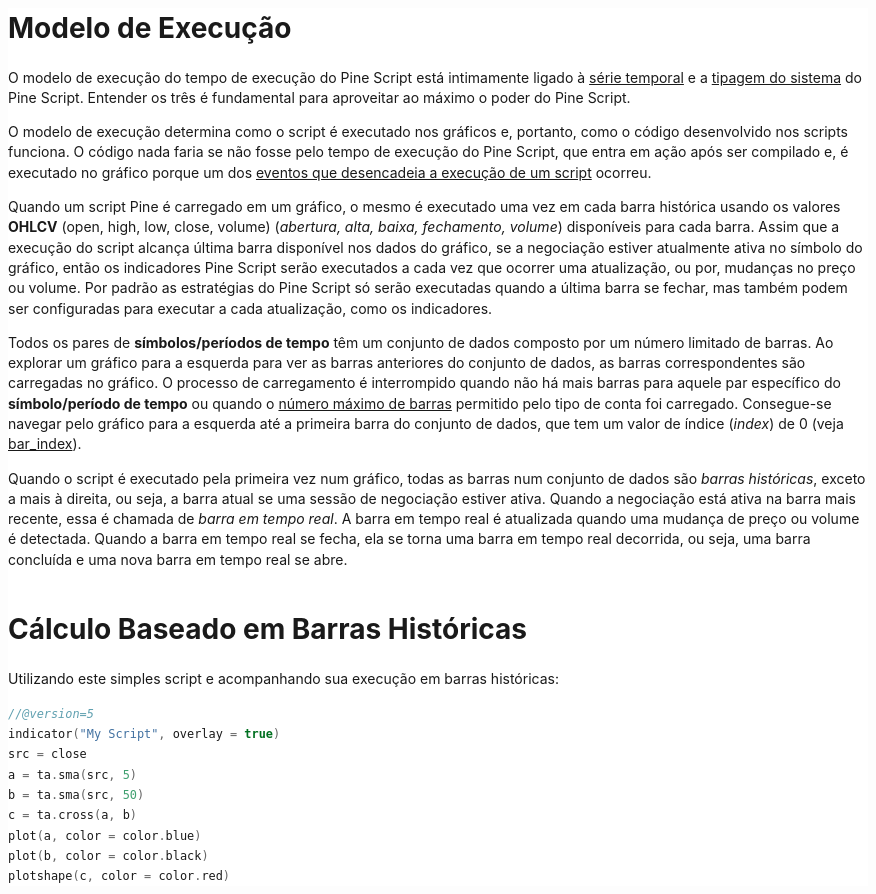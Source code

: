 
# Modelo de Execução

O modelo de execução do tempo de execução do Pine Script está intimamente ligado à [série temporal](./04_02_series_temporais.md) e a [tipagem do sistema](./04_09_tipagem_do_sistema.md) do Pine Script. Entender os três é fundamental para aproveitar ao máximo o poder do Pine Script.

O modelo de execução determina como o script é executado nos gráficos e, portanto, como o código desenvolvido nos scripts funciona. O código nada faria se não fosse pelo tempo de execução do Pine Script, que entra em ação após ser compilado e, é executado no gráfico porque um dos [eventos que desencadeia a execução de um script](./04_01_modelo_de_execucao.md#eventos-desencadeiando-a-execução-do-script) ocorreu.

Quando um script Pine é carregado em um gráfico, o mesmo é executado uma vez em cada barra histórica usando os valores __OHLCV__ (open, high, low, close, volume) (_abertura, alta, baixa, fechamento, volume_) disponíveis para cada barra. Assim que a execução do script alcança última barra disponível nos dados do gráfico, se a negociação estiver atualmente ativa no símbolo do gráfico, então os indicadores Pine Script serão executados a cada vez que ocorrer uma atualização, ou por, mudanças no preço ou volume. Por padrão as estratégias do Pine Script só serão executadas quando a última barra se fechar, mas também podem ser configuradas para executar a cada atualização, como os indicadores.

Todos os pares de __símbolos/períodos de tempo__ têm um conjunto de dados composto por um número limitado de barras.
Ao explorar um gráfico para a esquerda para ver as barras anteriores do conjunto de dados, as barras correspondentes são carregadas no gráfico.
O processo de carregamento é interrompido quando não há mais barras para aquele par específico do __símbolo/período de tempo__ ou quando o [número máximo de barras](./000_chart_bars.md) permitido pelo tipo de conta foi carregado. Consegue-se navegar pelo gráfico para a esquerda até a primeira barra do conjunto de dados, que tem um valor de índice (_index_) de 0 (veja [bar_index](https://br.tradingview.com/pine-script-reference/v5/#var_bar_index)).

Quando o script é executado pela primeira vez num gráfico, todas as barras num conjunto de dados são _barras históricas_, exceto a mais à direita, ou seja, a barra atual se uma sessão de negociação estiver ativa. Quando a negociação está ativa na barra mais recente, essa é chamada de _barra em tempo real_. A barra em tempo real é atualizada quando uma mudança de preço ou volume é detectada. Quando a barra em tempo real se fecha, ela se torna uma barra em tempo real decorrida, ou seja, uma barra concluída e uma nova barra em tempo real se abre.


# Cálculo Baseado em Barras Históricas

Utilizando este simples script e acompanhando sua execução em barras históricas:

```c
//@version=5
indicator("My Script", overlay = true)
src = close
a = ta.sma(src, 5)
b = ta.sma(src, 50)
c = ta.cross(a, b)
plot(a, color = color.blue)
plot(b, color = color.black)
plotshape(c, color = color.red)
```
